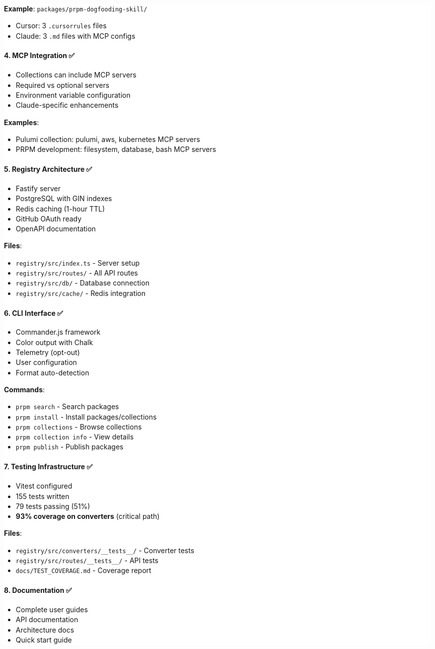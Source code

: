 **Example**: `packages/prpm-dogfooding-skill/`
- Cursor: 3 `.cursorrules` files
- Claude: 3 `.md` files with MCP configs

#### 4. **MCP Integration** ✅
- Collections can include MCP servers
- Required vs optional servers
- Environment variable configuration
- Claude-specific enhancements

**Examples**:
- Pulumi collection: pulumi, aws, kubernetes MCP servers
- PRPM development: filesystem, database, bash MCP servers

#### 5. **Registry Architecture** ✅
- Fastify server
- PostgreSQL with GIN indexes
- Redis caching (1-hour TTL)
- GitHub OAuth ready
- OpenAPI documentation

**Files**:
- `registry/src/index.ts` - Server setup
- `registry/src/routes/` - All API routes
- `registry/src/db/` - Database connection
- `registry/src/cache/` - Redis integration

#### 6. **CLI Interface** ✅
- Commander.js framework
- Color output with Chalk
- Telemetry (opt-out)
- User configuration
- Format auto-detection

**Commands**:
- `prpm search` - Search packages
- `prpm install` - Install packages/collections
- `prpm collections` - Browse collections
- `prpm collection info` - View details
- `prpm publish` - Publish packages

#### 7. **Testing Infrastructure** ✅
- Vitest configured
- 155 tests written
- 79 tests passing (51%)
- **93% coverage on converters** (critical path)

**Files**:
- `registry/src/converters/__tests__/` - Converter tests
- `registry/src/routes/__tests__/` - API tests
- `docs/TEST_COVERAGE.md` - Coverage report

#### 8. **Documentation** ✅
- Complete user guides
- API documentation
- Architecture docs
- Quick start guide
